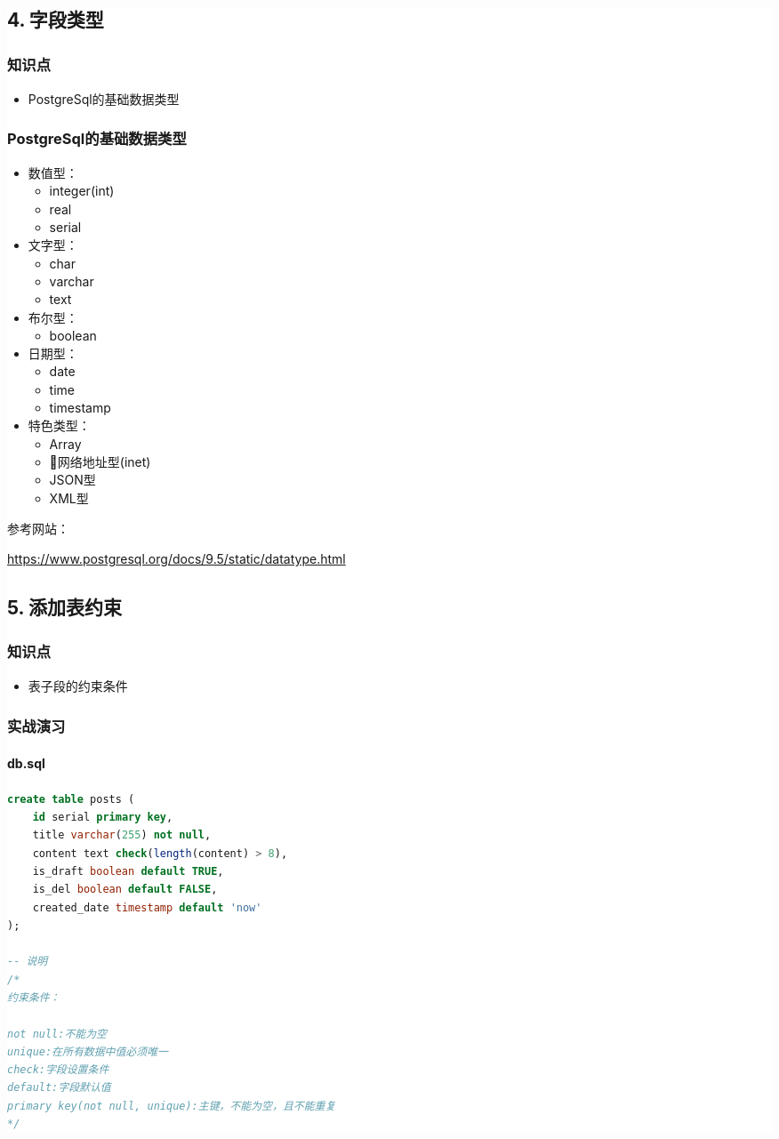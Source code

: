 

## 4. 字段类型

 ### 知识点

* PostgreSql的基础数据类型

### PostgreSql的基础数据类型

* 数值型：
  + integer(int)
  + real
  + serial
* 文字型：
  + char
  + varchar
  + text
* 布尔型：
  + boolean
* 日期型：
  + date
  + time
  + timestamp
* 特色类型：
  + Array
  + 网络地址型(inet)
  + JSON型
  + XML型

参考网站：

https://www.postgresql.org/docs/9.5/static/datatype.html



## 5. 添加表约束

### 知识点

- 表子段的约束条件

### 实战演习

#### db.sql

```sql
create table posts (
    id serial primary key,
    title varchar(255) not null,
    content text check(length(content) > 8),
    is_draft boolean default TRUE,
    is_del boolean default FALSE,
    created_date timestamp default 'now'
);

-- 说明
/*
约束条件：

not null:不能为空
unique:在所有数据中值必须唯一
check:字段设置条件
default:字段默认值
primary key(not null, unique):主键，不能为空，且不能重复
*/
```